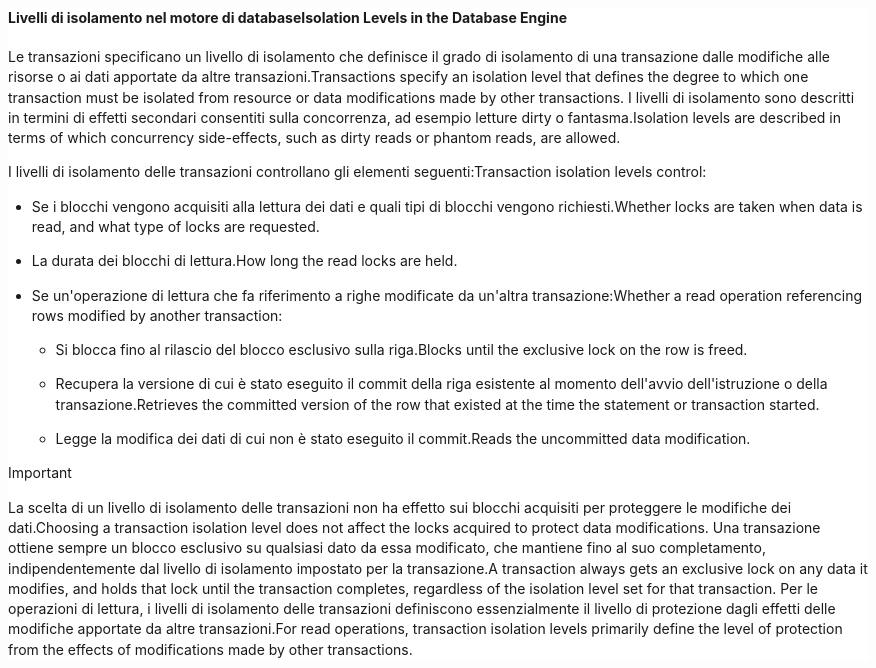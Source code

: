 #### <a name="isolation-levels-in-the-database-engine"></a><span data-ttu-id="ca04c-351">Livelli di isolamento nel motore di database</span><span class="sxs-lookup"><span data-stu-id="ca04c-351">Isolation Levels in the Database Engine</span></span>  

 <span data-ttu-id="ca04c-352">Le transazioni specificano un livello di isolamento che definisce il grado di isolamento di una transazione dalle modifiche alle risorse o ai dati apportate da altre transazioni.</span><span class="sxs-lookup"><span data-stu-id="ca04c-352">Transactions specify an isolation level that defines the degree to which one transaction must be isolated from resource or data modifications made by other transactions.</span></span> <span data-ttu-id="ca04c-353">I livelli di isolamento sono descritti in termini di effetti secondari consentiti sulla concorrenza, ad esempio letture dirty o fantasma.</span><span class="sxs-lookup"><span data-stu-id="ca04c-353">Isolation levels are described in terms of which concurrency side-effects, such as dirty reads or phantom reads, are allowed.</span></span>  
  
 <span data-ttu-id="ca04c-354">I livelli di isolamento delle transazioni controllano gli elementi seguenti:</span><span class="sxs-lookup"><span data-stu-id="ca04c-354">Transaction isolation levels control:</span></span>  
  
-   <span data-ttu-id="ca04c-355">Se i blocchi vengono acquisiti alla lettura dei dati e quali tipi di blocchi vengono richiesti.</span><span class="sxs-lookup"><span data-stu-id="ca04c-355">Whether locks are taken when data is read, and what type of locks are requested.</span></span>  
  
-   <span data-ttu-id="ca04c-356">La durata dei blocchi di lettura.</span><span class="sxs-lookup"><span data-stu-id="ca04c-356">How long the read locks are held.</span></span>  
  
-   <span data-ttu-id="ca04c-357">Se un'operazione di lettura che fa riferimento a righe modificate da un'altra transazione:</span><span class="sxs-lookup"><span data-stu-id="ca04c-357">Whether a read operation referencing rows modified by another transaction:</span></span>  
  
    -   <span data-ttu-id="ca04c-358">Si blocca fino al rilascio del blocco esclusivo sulla riga.</span><span class="sxs-lookup"><span data-stu-id="ca04c-358">Blocks until the exclusive lock on the row is freed.</span></span>  
  
    -   <span data-ttu-id="ca04c-359">Recupera la versione di cui è stato eseguito il commit della riga esistente al momento dell'avvio dell'istruzione o della transazione.</span><span class="sxs-lookup"><span data-stu-id="ca04c-359">Retrieves the committed version of the row that existed at the time the statement or transaction started.</span></span>  
  
    -   <span data-ttu-id="ca04c-360">Legge la modifica dei dati di cui non è stato eseguito il commit.</span><span class="sxs-lookup"><span data-stu-id="ca04c-360">Reads the uncommitted data modification.</span></span>  
  
> [!IMPORTANT]  
>  <span data-ttu-id="ca04c-361">La scelta di un livello di isolamento delle transazioni non ha effetto sui blocchi acquisiti per proteggere le modifiche dei dati.</span><span class="sxs-lookup"><span data-stu-id="ca04c-361">Choosing a transaction isolation level does not affect the locks acquired to protect data modifications.</span></span> <span data-ttu-id="ca04c-362">Una transazione ottiene sempre un blocco esclusivo su qualsiasi dato da essa modificato, che mantiene fino al suo completamento, indipendentemente dal livello di isolamento impostato per la transazione.</span><span class="sxs-lookup"><span data-stu-id="ca04c-362">A transaction always gets an exclusive lock on any data it modifies, and holds that lock until the transaction completes, regardless of the isolation level set for that transaction.</span></span> <span data-ttu-id="ca04c-363">Per le operazioni di lettura, i livelli di isolamento delle transazioni definiscono essenzialmente il livello di protezione dagli effetti delle modifiche apportate da altre transazioni.</span><span class="sxs-lookup"><span data-stu-id="ca04c-363">For read operations, transaction isolation levels primarily define the level of protection from the effects of modifications made by other transactions.</span></span>  
  